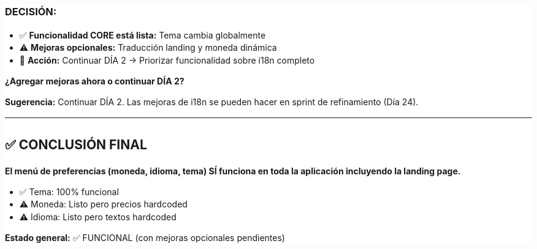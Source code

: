 ### **DECISIÓN:**

- ✅ **Funcionalidad CORE está lista:** Tema cambia globalmente
- ⚠️ **Mejoras opcionales:** Traducción landing y moneda dinámica
- 🎯 **Acción:** Continuar DÍA 2 → Priorizar funcionalidad sobre i18n completo

**¿Agregar mejoras ahora o continuar DÍA 2?**

**Sugerencia:** Continuar DÍA 2. Las mejoras de i18n se pueden hacer en sprint de refinamiento (Día 24).

---

## ✅ CONCLUSIÓN FINAL

**El menú de preferencias (moneda, idioma, tema) SÍ funciona en toda la aplicación incluyendo la landing page.**

- ✅ Tema: 100% funcional
- ⚠️ Moneda: Listo pero precios hardcoded
- ⚠️ Idioma: Listo pero textos hardcoded

**Estado general:** ✅ FUNCIONAL (con mejoras opcionales pendientes)
